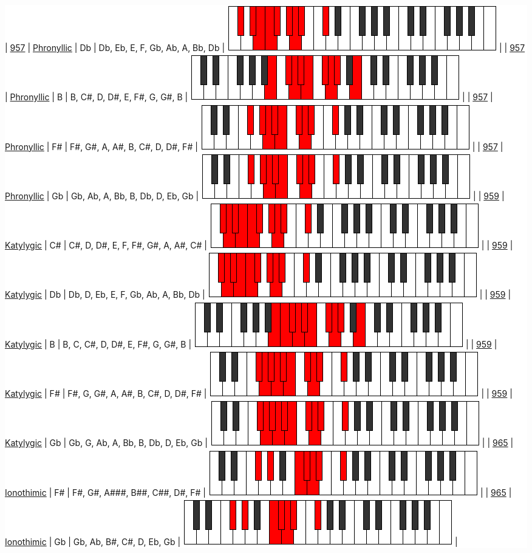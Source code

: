 | [957](https://ianring.com/musictheory/scales/957) | [Phronyllic](ModeDFlatPhronyllic.md) | Db | Db, Eb, E, F, Gb, Ab, A, Bb, Db | ![ModeDFlatPhronyllic](ModeDFlatPhronyllic.png) |
| [957](https://ianring.com/musictheory/scales/957) | [Phronyllic](ModeBNaturalPhronyllic.md) | B | B, C#, D, D#, E, F#, G, G#, B | ![ModeBNaturalPhronyllic](ModeBNaturalPhronyllic.png) |
| [957](https://ianring.com/musictheory/scales/957) | [Phronyllic](ModeFSharpPhronyllic.md) | F# | F#, G#, A, A#, B, C#, D, D#, F# | ![ModeFSharpPhronyllic](ModeFSharpPhronyllic.png) |
| [957](https://ianring.com/musictheory/scales/957) | [Phronyllic](ModeGFlatPhronyllic.md) | Gb | Gb, Ab, A, Bb, B, Db, D, Eb, Gb | ![ModeGFlatPhronyllic](ModeGFlatPhronyllic.png) |
| [959](https://ianring.com/musictheory/scales/959) | [Katylygic](ModeCSharpKatylygic.md) | C# | C#, D, D#, E, F, F#, G#, A, A#, C# | ![ModeCSharpKatylygic](ModeCSharpKatylygic.png) |
| [959](https://ianring.com/musictheory/scales/959) | [Katylygic](ModeDFlatKatylygic.md) | Db | Db, D, Eb, E, F, Gb, Ab, A, Bb, Db | ![ModeDFlatKatylygic](ModeDFlatKatylygic.png) |
| [959](https://ianring.com/musictheory/scales/959) | [Katylygic](ModeBNaturalKatylygic.md) | B | B, C, C#, D, D#, E, F#, G, G#, B | ![ModeBNaturalKatylygic](ModeBNaturalKatylygic.png) |
| [959](https://ianring.com/musictheory/scales/959) | [Katylygic](ModeFSharpKatylygic.md) | F# | F#, G, G#, A, A#, B, C#, D, D#, F# | ![ModeFSharpKatylygic](ModeFSharpKatylygic.png) |
| [959](https://ianring.com/musictheory/scales/959) | [Katylygic](ModeGFlatKatylygic.md) | Gb | Gb, G, Ab, A, Bb, B, Db, D, Eb, Gb | ![ModeGFlatKatylygic](ModeGFlatKatylygic.png) |
| [965](https://ianring.com/musictheory/scales/965) | [Ionothimic](ModeFSharpIonothimic.md) | F# | F#, G#, A###, B##, C##, D#, F# | ![ModeFSharpIonothimic](ModeFSharpIonothimic.png) |
| [965](https://ianring.com/musictheory/scales/965) | [Ionothimic](ModeGFlatIonothimic.md) | Gb | Gb, Ab, B#, C#, D, Eb, Gb | ![ModeGFlatIonothimic](ModeGFlatIonothimic.png) |